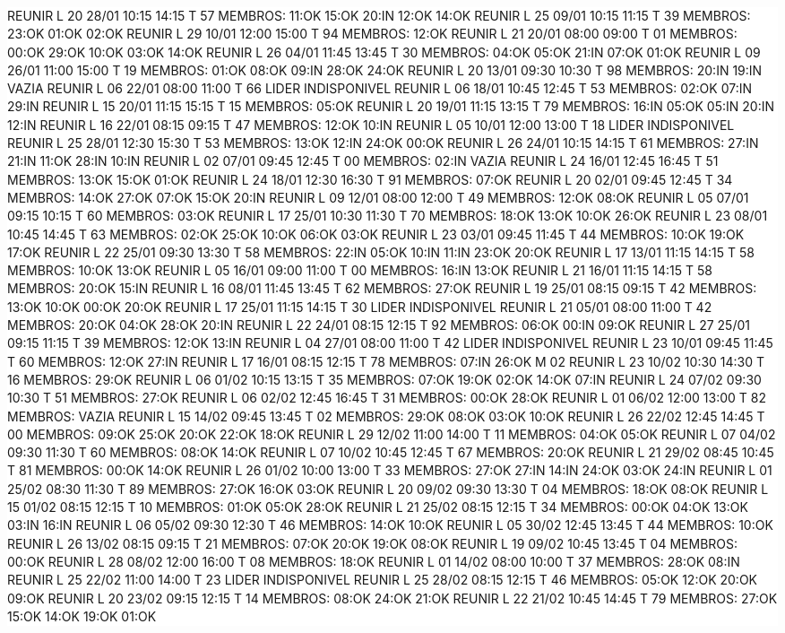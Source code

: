 REUNIR L 20 28/01 10:15 14:15 T 57	MEMBROS: 11:OK 15:OK 20:IN 12:OK 14:OK
REUNIR L 25 09/01 10:15 11:15 T 39	MEMBROS: 23:OK 01:OK 02:OK
REUNIR L 29 10/01 12:00 15:00 T 94	MEMBROS: 12:OK
REUNIR L 21 20/01 08:00 09:00 T 01	MEMBROS: 00:OK 29:OK 10:OK 03:OK 14:OK
REUNIR L 26 04/01 11:45 13:45 T 30	MEMBROS: 04:OK 05:OK 21:IN 07:OK 01:OK
REUNIR L 09 26/01 11:00 15:00 T 19	MEMBROS: 01:OK 08:OK 09:IN 28:OK 24:OK
REUNIR L 20 13/01 09:30 10:30 T 98	MEMBROS: 20:IN 19:IN VAZIA
REUNIR L 06 22/01 08:00 11:00 T 66	LIDER INDISPONIVEL 
REUNIR L 06 18/01 10:45 12:45 T 53	MEMBROS: 02:OK 07:IN 29:IN
REUNIR L 15 20/01 11:15 15:15 T 15	MEMBROS: 05:OK
REUNIR L 20 19/01 11:15 13:15 T 79	MEMBROS: 16:IN 05:OK 05:IN 20:IN 12:IN
REUNIR L 16 22/01 08:15 09:15 T 47	MEMBROS: 12:OK 10:IN
REUNIR L 05 10/01 12:00 13:00 T 18	LIDER INDISPONIVEL 
REUNIR L 25 28/01 12:30 15:30 T 53	MEMBROS: 13:OK 12:IN 24:OK 00:OK
REUNIR L 26 24/01 10:15 14:15 T 61	MEMBROS: 27:IN 21:IN 11:OK 28:IN 10:IN
REUNIR L 02 07/01 09:45 12:45 T 00	MEMBROS: 02:IN VAZIA
REUNIR L 24 16/01 12:45 16:45 T 51	MEMBROS: 13:OK 15:OK 01:OK
REUNIR L 24 18/01 12:30 16:30 T 91	MEMBROS: 07:OK
REUNIR L 20 02/01 09:45 12:45 T 34	MEMBROS: 14:OK 27:OK 07:OK 15:OK 20:IN
REUNIR L 09 12/01 08:00 12:00 T 49	MEMBROS: 12:OK 08:OK
REUNIR L 05 07/01 09:15 10:15 T 60	MEMBROS: 03:OK
REUNIR L 17 25/01 10:30 11:30 T 70	MEMBROS: 18:OK 13:OK 10:OK 26:OK
REUNIR L 23 08/01 10:45 14:45 T 63	MEMBROS: 02:OK 25:OK 10:OK 06:OK 03:OK
REUNIR L 23 03/01 09:45 11:45 T 44	MEMBROS: 10:OK 19:OK 17:OK
REUNIR L 22 25/01 09:30 13:30 T 58	MEMBROS: 22:IN 05:OK 10:IN 11:IN 23:OK 20:OK
REUNIR L 17 13/01 11:15 14:15 T 58	MEMBROS: 10:OK 13:OK
REUNIR L 05 16/01 09:00 11:00 T 00	MEMBROS: 16:IN 13:OK
REUNIR L 21 16/01 11:15 14:15 T 58	MEMBROS: 20:OK 15:IN
REUNIR L 16 08/01 11:45 13:45 T 62	MEMBROS: 27:OK
REUNIR L 19 25/01 08:15 09:15 T 42	MEMBROS: 13:OK 10:OK 00:OK 20:OK
REUNIR L 17 25/01 11:15 14:15 T 30	LIDER INDISPONIVEL 
REUNIR L 21 05/01 08:00 11:00 T 42	MEMBROS: 20:OK 04:OK 28:OK 20:IN
REUNIR L 22 24/01 08:15 12:15 T 92	MEMBROS: 06:OK 00:IN 09:OK
REUNIR L 27 25/01 09:15 11:15 T 39	MEMBROS: 12:OK 13:IN
REUNIR L 04 27/01 08:00 11:00 T 42	LIDER INDISPONIVEL 
REUNIR L 23 10/01 09:45 11:45 T 60	MEMBROS: 12:OK 27:IN
REUNIR L 17 16/01 08:15 12:15 T 78	MEMBROS: 07:IN 26:OK
M 02
REUNIR L 23 10/02 10:30 14:30 T 16	MEMBROS: 29:OK
REUNIR L 06 01/02 10:15 13:15 T 35	MEMBROS: 07:OK 19:OK 02:OK 14:OK 07:IN
REUNIR L 24 07/02 09:30 10:30 T 51	MEMBROS: 27:OK
REUNIR L 06 02/02 12:45 16:45 T 31	MEMBROS: 00:OK 28:OK
REUNIR L 01 06/02 12:00 13:00 T 82	MEMBROS: VAZIA
REUNIR L 15 14/02 09:45 13:45 T 02	MEMBROS: 29:OK 08:OK 03:OK 10:OK
REUNIR L 26 22/02 12:45 14:45 T 00	MEMBROS: 09:OK 25:OK 20:OK 22:OK 18:OK
REUNIR L 29 12/02 11:00 14:00 T 11	MEMBROS: 04:OK 05:OK
REUNIR L 07 04/02 09:30 11:30 T 60	MEMBROS: 08:OK 14:OK
REUNIR L 07 10/02 10:45 12:45 T 67	MEMBROS: 20:OK
REUNIR L 21 29/02 08:45 10:45 T 81	MEMBROS: 00:OK 14:OK
REUNIR L 26 01/02 10:00 13:00 T 33	MEMBROS: 27:OK 27:IN 14:IN 24:OK 03:OK 24:IN
REUNIR L 01 25/02 08:30 11:30 T 89	MEMBROS: 27:OK 16:OK 03:OK
REUNIR L 20 09/02 09:30 13:30 T 04	MEMBROS: 18:OK 08:OK
REUNIR L 15 01/02 08:15 12:15 T 10	MEMBROS: 01:OK 05:OK 28:OK
REUNIR L 21 25/02 08:15 12:15 T 34	MEMBROS: 00:OK 04:OK 13:OK 03:IN 16:IN
REUNIR L 06 05/02 09:30 12:30 T 46	MEMBROS: 14:OK 10:OK
REUNIR L 05 30/02 12:45 13:45 T 44	MEMBROS: 10:OK
REUNIR L 26 13/02 08:15 09:15 T 21	MEMBROS: 07:OK 20:OK 19:OK 08:OK
REUNIR L 19 09/02 10:45 13:45 T 04	MEMBROS: 00:OK
REUNIR L 28 08/02 12:00 16:00 T 08	MEMBROS: 18:OK
REUNIR L 01 14/02 08:00 10:00 T 37	MEMBROS: 28:OK 08:IN
REUNIR L 25 22/02 11:00 14:00 T 23	LIDER INDISPONIVEL 
REUNIR L 25 28/02 08:15 12:15 T 46	MEMBROS: 05:OK 12:OK 20:OK 09:OK
REUNIR L 20 23/02 09:15 12:15 T 14	MEMBROS: 08:OK 24:OK 21:OK
REUNIR L 22 21/02 10:45 14:45 T 79	MEMBROS: 27:OK 15:OK 14:OK 19:OK 01:OK